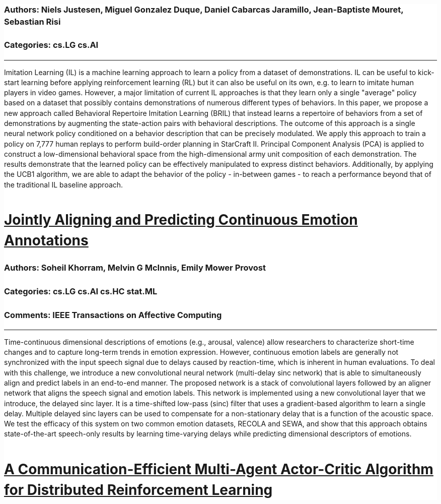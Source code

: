 
### Authors: Niels Justesen, Miguel Gonzalez Duque, Daniel Cabarcas Jaramillo, Jean-Baptiste Mouret, Sebastian Risi 
### Categories: cs.LG cs.AI  
---
Imitation Learning (IL) is a machine learning approach to learn a policy from
a dataset of demonstrations. IL can be useful to kick-start learning before
applying reinforcement learning (RL) but it can also be useful on its own, e.g.
to learn to imitate human players in video games. However, a major limitation
of current IL approaches is that they learn only a single "average" policy
based on a dataset that possibly contains demonstrations of numerous different
types of behaviors. In this paper, we propose a new approach called Behavioral
Repertoire Imitation Learning (BRIL) that instead learns a repertoire of
behaviors from a set of demonstrations by augmenting the state-action pairs
with behavioral descriptions. The outcome of this approach is a single neural
network policy conditioned on a behavior description that can be precisely
modulated. We apply this approach to train a policy on 7,777 human replays to
perform build-order planning in StarCraft II. Principal Component Analysis
(PCA) is applied to construct a low-dimensional behavioral space from the
high-dimensional army unit composition of each demonstration. The results
demonstrate that the learned policy can be effectively manipulated to express
distinct behaviors. Additionally, by applying the UCB1 algorithm, we are able
to adapt the behavior of the policy - in-between games - to reach a performance
beyond that of the traditional IL baseline approach.
# [Jointly Aligning and Predicting Continuous Emotion Annotations ](https://arxiv.org/abs/1907.03050)

### Authors: Soheil Khorram, Melvin G McInnis, Emily Mower Provost 
### Categories: cs.LG cs.AI cs.HC stat.ML 
### Comments: IEEE Transactions on Affective Computing 
---
Time-continuous dimensional descriptions of emotions (e.g., arousal, valence)
allow researchers to characterize short-time changes and to capture long-term
trends in emotion expression. However, continuous emotion labels are generally
not synchronized with the input speech signal due to delays caused by
reaction-time, which is inherent in human evaluations. To deal with this
challenge, we introduce a new convolutional neural network (multi-delay sinc
network) that is able to simultaneously align and predict labels in an
end-to-end manner. The proposed network is a stack of convolutional layers
followed by an aligner network that aligns the speech signal and emotion
labels. This network is implemented using a new convolutional layer that we
introduce, the delayed sinc layer. It is a time-shifted low-pass (sinc) filter
that uses a gradient-based algorithm to learn a single delay. Multiple delayed
sinc layers can be used to compensate for a non-stationary delay that is a
function of the acoustic space. We test the efficacy of this system on two
common emotion datasets, RECOLA and SEWA, and show that this approach obtains
state-of-the-art speech-only results by learning time-varying delays while
predicting dimensional descriptors of emotions.
# [A Communication-Efficient Multi-Agent Actor-Critic Algorithm for Distributed Reinforcement Learning ](https://arxiv.org/abs/1907.03053)
